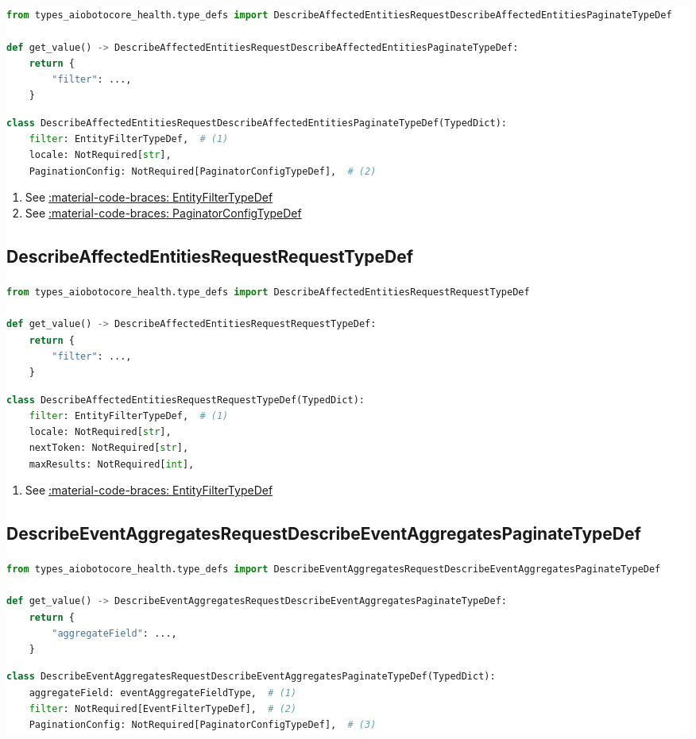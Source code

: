 ```python title="Usage Example"
from types_aiobotocore_health.type_defs import DescribeAffectedEntitiesRequestDescribeAffectedEntitiesPaginateTypeDef

def get_value() -> DescribeAffectedEntitiesRequestDescribeAffectedEntitiesPaginateTypeDef:
    return {
        "filter": ...,
    }
```

```python title="Definition"
class DescribeAffectedEntitiesRequestDescribeAffectedEntitiesPaginateTypeDef(TypedDict):
    filter: EntityFilterTypeDef,  # (1)
    locale: NotRequired[str],
    PaginationConfig: NotRequired[PaginatorConfigTypeDef],  # (2)
```

1. See [:material-code-braces: EntityFilterTypeDef](./type_defs.md#entityfiltertypedef) 
2. See [:material-code-braces: PaginatorConfigTypeDef](./type_defs.md#paginatorconfigtypedef) 
## DescribeAffectedEntitiesRequestRequestTypeDef

```python title="Usage Example"
from types_aiobotocore_health.type_defs import DescribeAffectedEntitiesRequestRequestTypeDef

def get_value() -> DescribeAffectedEntitiesRequestRequestTypeDef:
    return {
        "filter": ...,
    }
```

```python title="Definition"
class DescribeAffectedEntitiesRequestRequestTypeDef(TypedDict):
    filter: EntityFilterTypeDef,  # (1)
    locale: NotRequired[str],
    nextToken: NotRequired[str],
    maxResults: NotRequired[int],
```

1. See [:material-code-braces: EntityFilterTypeDef](./type_defs.md#entityfiltertypedef) 
## DescribeEventAggregatesRequestDescribeEventAggregatesPaginateTypeDef

```python title="Usage Example"
from types_aiobotocore_health.type_defs import DescribeEventAggregatesRequestDescribeEventAggregatesPaginateTypeDef

def get_value() -> DescribeEventAggregatesRequestDescribeEventAggregatesPaginateTypeDef:
    return {
        "aggregateField": ...,
    }
```

```python title="Definition"
class DescribeEventAggregatesRequestDescribeEventAggregatesPaginateTypeDef(TypedDict):
    aggregateField: eventAggregateFieldType,  # (1)
    filter: NotRequired[EventFilterTypeDef],  # (2)
    PaginationConfig: NotRequired[PaginatorConfigTypeDef],  # (3)
```
